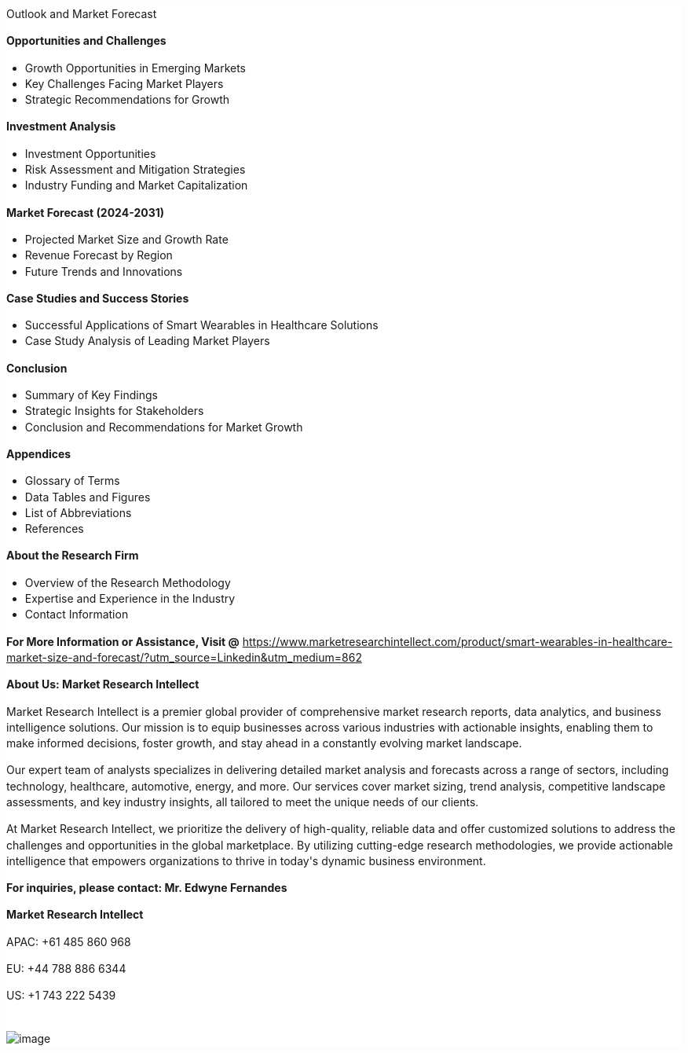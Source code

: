 Outlook and Market Forecast</li></ul><p><strong>Opportunities and Challenges</strong></p><ul><li>Growth Opportunities in Emerging Markets</li><li>Key Challenges Facing Market Players</li><li>Strategic Recommendations for Growth</li></ul><p><strong>Investment Analysis</strong></p><ul><li>Investment Opportunities</li><li>Risk Assessment and Mitigation Strategies</li><li>Industry Funding and Market Capitalization</li></ul><p><strong>Market Forecast (2024-2031)</strong></p><ul><li>Projected Market Size and Growth Rate</li><li>Revenue Forecast by Region</li><li>Future Trends and Innovations</li></ul><p><strong>Case Studies and Success Stories</strong></p><ul><li>Successful Applications of Smart Wearables in Healthcare Solutions</li><li>Case Study Analysis of Leading Market Players</li></ul><p><strong>Conclusion</strong></p><ul><li>Summary of Key Findings</li><li>Strategic Insights for Stakeholders</li><li>Conclusion and Recommendations for Market Growth</li></ul><p><strong>Appendices</strong></p><ul><li>Glossary of Terms</li><li>Data Tables and Figures</li><li>List of Abbreviations</li><li>References</li></ul><p><strong>About the Research Firm</strong></p><ul><li>Overview of the Research Methodology</li><li>Expertise and Experience in the Industry</li><li>Contact Information</li></ul></div><div class="article-main__content" data-test-id="publishing-text-block"><p><span class="font-[700]"><strong>For More Information or Assistance, Visit @</strong>&nbsp;<a href="https://www.marketresearchintellect.com/product/smart-wearables-in-healthcare-market-size-and-forecast/?utm_source=Linkedin&utm_medium=862">https://www.marketresearchintellect.com/product/smart-wearables-in-healthcare-market-size-and-forecast/?utm_source=Linkedin&utm_medium=862</a></span></p><p><strong>About Us: Market Research Intellect</strong></p><p>Market Research Intellect is a premier global provider of comprehensive market research reports, data analytics, and business intelligence solutions. Our mission is to equip businesses across various industries with actionable insights, enabling them to make informed decisions, foster growth, and stay ahead in a constantly evolving market landscape.</p><p>Our expert team of analysts specializes in delivering detailed market analysis and forecasts across a range of sectors, including technology, healthcare, automotive, energy, and more. Our services cover market sizing, trend analysis, competitive landscape assessments, and key industry insights, all tailored to meet the unique needs of our clients.</p><p>At Market Research Intellect, we prioritize the delivery of high-quality, reliable data and offer customized solutions to address the challenges and opportunities in the global marketplace. By utilizing cutting-edge research methodologies, we provide actionable intelligence that empowers organizations to thrive in today's dynamic business environment.</p><p><strong>For inquiries, please contact: Mr. Edwyne Fernandes</strong></p><p><strong>Market Research Intellect</strong></p><p>APAC: +61 485 860 968</p><p>EU: +44 788 886 6344</p><p>US: +1 743 222 5439</p></div><div class="article-main__content" data-test-id="publishing-text-block">&nbsp;</div>
![image](https://github.com/user-attachments/assets/3bddb88a-2f56-46ec-aa89-6939bf1fe1c3)
